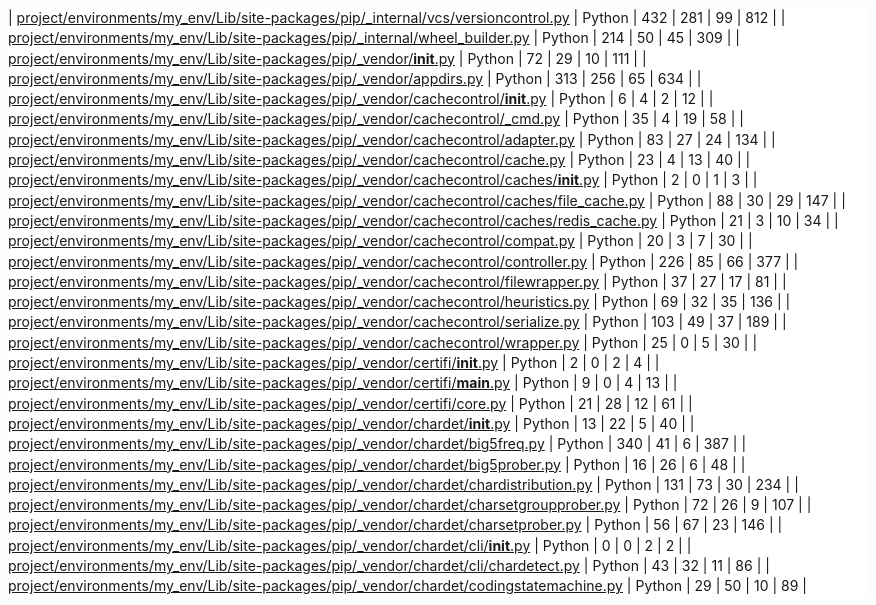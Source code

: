 | [project/environments/my_env/Lib/site-packages/pip/_internal/vcs/versioncontrol.py](/project/environments/my_env/Lib/site-packages/pip/_internal/vcs/versioncontrol.py) | Python | 432 | 281 | 99 | 812 |
| [project/environments/my_env/Lib/site-packages/pip/_internal/wheel_builder.py](/project/environments/my_env/Lib/site-packages/pip/_internal/wheel_builder.py) | Python | 214 | 50 | 45 | 309 |
| [project/environments/my_env/Lib/site-packages/pip/_vendor/__init__.py](/project/environments/my_env/Lib/site-packages/pip/_vendor/__init__.py) | Python | 72 | 29 | 10 | 111 |
| [project/environments/my_env/Lib/site-packages/pip/_vendor/appdirs.py](/project/environments/my_env/Lib/site-packages/pip/_vendor/appdirs.py) | Python | 313 | 256 | 65 | 634 |
| [project/environments/my_env/Lib/site-packages/pip/_vendor/cachecontrol/__init__.py](/project/environments/my_env/Lib/site-packages/pip/_vendor/cachecontrol/__init__.py) | Python | 6 | 4 | 2 | 12 |
| [project/environments/my_env/Lib/site-packages/pip/_vendor/cachecontrol/_cmd.py](/project/environments/my_env/Lib/site-packages/pip/_vendor/cachecontrol/_cmd.py) | Python | 35 | 4 | 19 | 58 |
| [project/environments/my_env/Lib/site-packages/pip/_vendor/cachecontrol/adapter.py](/project/environments/my_env/Lib/site-packages/pip/_vendor/cachecontrol/adapter.py) | Python | 83 | 27 | 24 | 134 |
| [project/environments/my_env/Lib/site-packages/pip/_vendor/cachecontrol/cache.py](/project/environments/my_env/Lib/site-packages/pip/_vendor/cachecontrol/cache.py) | Python | 23 | 4 | 13 | 40 |
| [project/environments/my_env/Lib/site-packages/pip/_vendor/cachecontrol/caches/__init__.py](/project/environments/my_env/Lib/site-packages/pip/_vendor/cachecontrol/caches/__init__.py) | Python | 2 | 0 | 1 | 3 |
| [project/environments/my_env/Lib/site-packages/pip/_vendor/cachecontrol/caches/file_cache.py](/project/environments/my_env/Lib/site-packages/pip/_vendor/cachecontrol/caches/file_cache.py) | Python | 88 | 30 | 29 | 147 |
| [project/environments/my_env/Lib/site-packages/pip/_vendor/cachecontrol/caches/redis_cache.py](/project/environments/my_env/Lib/site-packages/pip/_vendor/cachecontrol/caches/redis_cache.py) | Python | 21 | 3 | 10 | 34 |
| [project/environments/my_env/Lib/site-packages/pip/_vendor/cachecontrol/compat.py](/project/environments/my_env/Lib/site-packages/pip/_vendor/cachecontrol/compat.py) | Python | 20 | 3 | 7 | 30 |
| [project/environments/my_env/Lib/site-packages/pip/_vendor/cachecontrol/controller.py](/project/environments/my_env/Lib/site-packages/pip/_vendor/cachecontrol/controller.py) | Python | 226 | 85 | 66 | 377 |
| [project/environments/my_env/Lib/site-packages/pip/_vendor/cachecontrol/filewrapper.py](/project/environments/my_env/Lib/site-packages/pip/_vendor/cachecontrol/filewrapper.py) | Python | 37 | 27 | 17 | 81 |
| [project/environments/my_env/Lib/site-packages/pip/_vendor/cachecontrol/heuristics.py](/project/environments/my_env/Lib/site-packages/pip/_vendor/cachecontrol/heuristics.py) | Python | 69 | 32 | 35 | 136 |
| [project/environments/my_env/Lib/site-packages/pip/_vendor/cachecontrol/serialize.py](/project/environments/my_env/Lib/site-packages/pip/_vendor/cachecontrol/serialize.py) | Python | 103 | 49 | 37 | 189 |
| [project/environments/my_env/Lib/site-packages/pip/_vendor/cachecontrol/wrapper.py](/project/environments/my_env/Lib/site-packages/pip/_vendor/cachecontrol/wrapper.py) | Python | 25 | 0 | 5 | 30 |
| [project/environments/my_env/Lib/site-packages/pip/_vendor/certifi/__init__.py](/project/environments/my_env/Lib/site-packages/pip/_vendor/certifi/__init__.py) | Python | 2 | 0 | 2 | 4 |
| [project/environments/my_env/Lib/site-packages/pip/_vendor/certifi/__main__.py](/project/environments/my_env/Lib/site-packages/pip/_vendor/certifi/__main__.py) | Python | 9 | 0 | 4 | 13 |
| [project/environments/my_env/Lib/site-packages/pip/_vendor/certifi/core.py](/project/environments/my_env/Lib/site-packages/pip/_vendor/certifi/core.py) | Python | 21 | 28 | 12 | 61 |
| [project/environments/my_env/Lib/site-packages/pip/_vendor/chardet/__init__.py](/project/environments/my_env/Lib/site-packages/pip/_vendor/chardet/__init__.py) | Python | 13 | 22 | 5 | 40 |
| [project/environments/my_env/Lib/site-packages/pip/_vendor/chardet/big5freq.py](/project/environments/my_env/Lib/site-packages/pip/_vendor/chardet/big5freq.py) | Python | 340 | 41 | 6 | 387 |
| [project/environments/my_env/Lib/site-packages/pip/_vendor/chardet/big5prober.py](/project/environments/my_env/Lib/site-packages/pip/_vendor/chardet/big5prober.py) | Python | 16 | 26 | 6 | 48 |
| [project/environments/my_env/Lib/site-packages/pip/_vendor/chardet/chardistribution.py](/project/environments/my_env/Lib/site-packages/pip/_vendor/chardet/chardistribution.py) | Python | 131 | 73 | 30 | 234 |
| [project/environments/my_env/Lib/site-packages/pip/_vendor/chardet/charsetgroupprober.py](/project/environments/my_env/Lib/site-packages/pip/_vendor/chardet/charsetgroupprober.py) | Python | 72 | 26 | 9 | 107 |
| [project/environments/my_env/Lib/site-packages/pip/_vendor/chardet/charsetprober.py](/project/environments/my_env/Lib/site-packages/pip/_vendor/chardet/charsetprober.py) | Python | 56 | 67 | 23 | 146 |
| [project/environments/my_env/Lib/site-packages/pip/_vendor/chardet/cli/__init__.py](/project/environments/my_env/Lib/site-packages/pip/_vendor/chardet/cli/__init__.py) | Python | 0 | 0 | 2 | 2 |
| [project/environments/my_env/Lib/site-packages/pip/_vendor/chardet/cli/chardetect.py](/project/environments/my_env/Lib/site-packages/pip/_vendor/chardet/cli/chardetect.py) | Python | 43 | 32 | 11 | 86 |
| [project/environments/my_env/Lib/site-packages/pip/_vendor/chardet/codingstatemachine.py](/project/environments/my_env/Lib/site-packages/pip/_vendor/chardet/codingstatemachine.py) | Python | 29 | 50 | 10 | 89 |